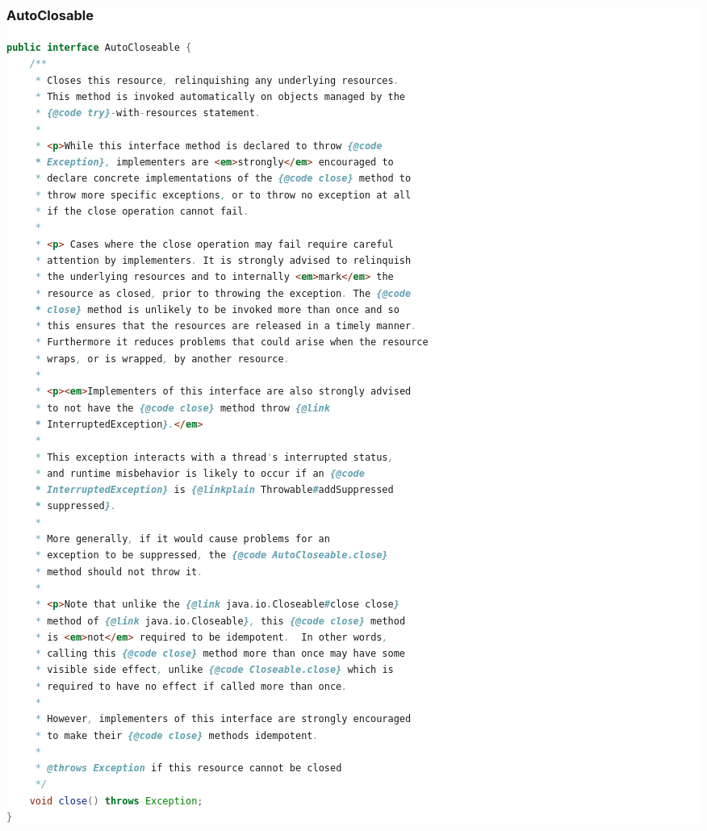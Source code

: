 ### AutoClosable

```java
public interface AutoCloseable {
    /**
     * Closes this resource, relinquishing any underlying resources.
     * This method is invoked automatically on objects managed by the
     * {@code try}-with-resources statement.
     *
     * <p>While this interface method is declared to throw {@code
     * Exception}, implementers are <em>strongly</em> encouraged to
     * declare concrete implementations of the {@code close} method to
     * throw more specific exceptions, or to throw no exception at all
     * if the close operation cannot fail.
     *
     * <p> Cases where the close operation may fail require careful
     * attention by implementers. It is strongly advised to relinquish
     * the underlying resources and to internally <em>mark</em> the
     * resource as closed, prior to throwing the exception. The {@code
     * close} method is unlikely to be invoked more than once and so
     * this ensures that the resources are released in a timely manner.
     * Furthermore it reduces problems that could arise when the resource
     * wraps, or is wrapped, by another resource.
     *
     * <p><em>Implementers of this interface are also strongly advised
     * to not have the {@code close} method throw {@link
     * InterruptedException}.</em>
     *
     * This exception interacts with a thread's interrupted status,
     * and runtime misbehavior is likely to occur if an {@code
     * InterruptedException} is {@linkplain Throwable#addSuppressed
     * suppressed}.
     *
     * More generally, if it would cause problems for an
     * exception to be suppressed, the {@code AutoCloseable.close}
     * method should not throw it.
     *
     * <p>Note that unlike the {@link java.io.Closeable#close close}
     * method of {@link java.io.Closeable}, this {@code close} method
     * is <em>not</em> required to be idempotent.  In other words,
     * calling this {@code close} method more than once may have some
     * visible side effect, unlike {@code Closeable.close} which is
     * required to have no effect if called more than once.
     *
     * However, implementers of this interface are strongly encouraged
     * to make their {@code close} methods idempotent.
     *
     * @throws Exception if this resource cannot be closed
     */
    void close() throws Exception;
}
```
